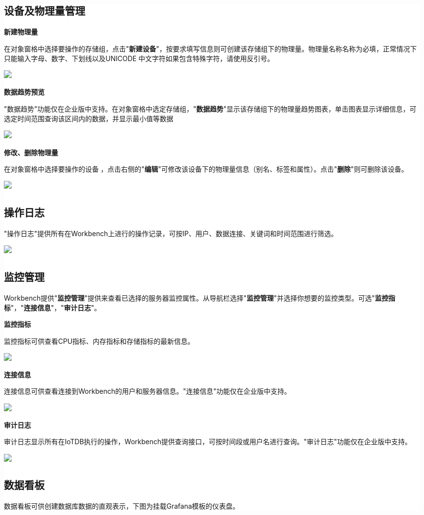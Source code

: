 ## 设备及物理量管理

**新建物理量**

在对象窗格中选择要操作的存储组，点击"**新建设备**"，按要求填写信息则可创建该存储组下的物理量。物理量名称名称为必填，正常情况下只能输入字母、数字、下划线以及UNICODE
中文字符如果包含特殊字符，请使用反引号。

![](/img/UserGuide/Ecosystem-Integration/Workbench/image36.png)

**数据趋势预览**

"数据趋势"功能仅在企业版中支持。在对象窗格中选定存储组，"**数据趋势**"显示该存储组下的物理量趋势图表，单击图表显示详细信息，可选定时间范围查询该区间内的数据，并显示最小值等数据

![](/img/UserGuide/Ecosystem-Integration/Workbench/image37.png)

**修改、删除物理量**

在对象窗格中选择要操作的设备
，点击右侧的"**编辑**"可修改该设备下的物理量信息（别名、标签和属性）。点击"**删除**"则可删除该设备。

![](/img/UserGuide/Ecosystem-Integration/Workbench/image38.png)

## 操作日志

"操作日志"提供所有在Workbench上进行的操作记录，可按IP、用户、数据连接、关键词和时间范围进行筛选。

![](/img/UserGuide/Ecosystem-Integration/Workbench/image39.jpeg)

## 监控管理

Workbench提供"**监控管理**"提供来查看已选择的服务器监控属性。从导航栏选择"**监控管理**"并选择你想要的监控类型。可选"**监控指标**"，"**连接信息**"，"**审计日志**"。

**监控指标**

监控指标可供查看CPU指标、内存指标和存储指标的最新信息。

![](/img/UserGuide/Ecosystem-Integration/Workbench/image40.png)

**连接信息**

连接信息可供查看连接到Workbench的用户和服务器信息。"连接信息"功能仅在企业版中支持。

![](/img/UserGuide/Ecosystem-Integration/Workbench/image41.png)

**审计日志**

审计日志显示所有在IoTDB执行的操作，Workbench提供查询接口，可按时间段或用户名进行查询。"审计日志"功能仅在企业版中支持。

![](/img/UserGuide/Ecosystem-Integration/Workbench/image42.png)

## 数据看板

数据看板可供创建数据库数据的直观表示，下图为挂载Grafana模板的仪表盘。
